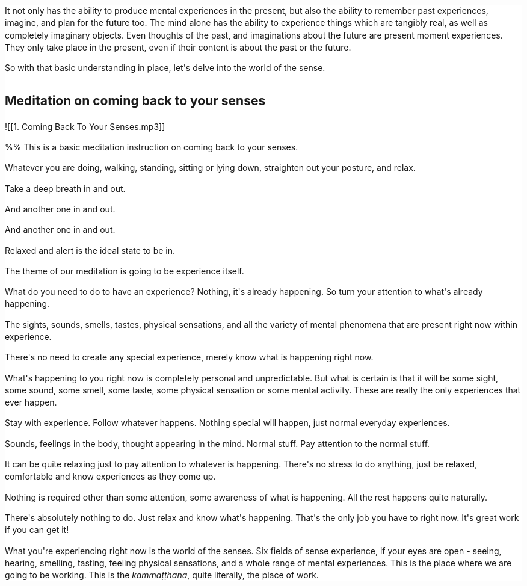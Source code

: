 It not only has the ability to produce mental experiences in the present, but also the ability to remember past experiences, imagine, and plan for the future too. The mind alone has the ability to experience things which are tangibly real, as well as completely imaginary objects. Even thoughts of the past, and imaginations about the future are present moment experiences. They only take place in the present, even if their content is about the past or the future.

So with that basic understanding in place, let's delve into the world of the sense. 

## Meditation on coming back to your senses 

![[1. Coming Back To Your Senses.mp3]]

%% 
This is a basic meditation instruction on coming back to your senses.  

Whatever you are doing, walking, standing, sitting or lying down, straighten out your posture, and relax. 

Take a deep breath in and out. 

And another one in and out.

And another one in and out. 

Relaxed and alert is the ideal state to be in. 

The theme of our meditation is going to be experience itself. 

What do you need to do to have an experience? Nothing, it's already happening. So turn your attention to what's already happening. 

The sights, sounds, smells, tastes, physical sensations, and all the variety of mental phenomena that are present right now within experience. 

There's no need to create any special experience, merely know what is happening right now. 

What's happening to you right now is completely personal and unpredictable. But what is certain is that it will be some sight, some sound, some smell, some taste, some physical sensation or some mental activity. These are really the only experiences that ever happen. 

Stay with experience. Follow whatever happens. Nothing special will happen, just normal everyday experiences. 

Sounds, feelings in the body, thought appearing in the mind. Normal stuff. Pay attention to the normal stuff. 

It can be quite relaxing just to pay attention to whatever is happening. There's no stress to do anything, just be relaxed, comfortable and know experiences as they come up. 

Nothing is required other than some attention, some awareness of what is happening. All the rest happens quite naturally. 

There's absolutely nothing to do. Just relax and know what's happening. That's the only job you have to right now. It's great work if you can get it!

What you're experiencing right now is the world of the senses. Six fields of sense experience, if your eyes are open -  seeing, hearing, smelling, tasting, feeling physical sensations, and a whole range of mental experiences. This is the place where we are going to be working. This is the *kammaṭṭhāna*, quite literally, the place of work. 
